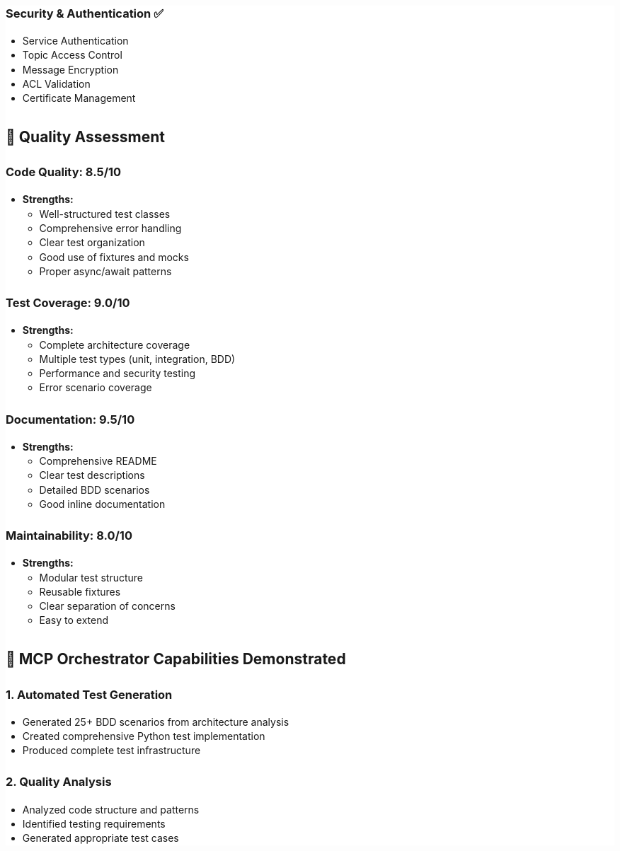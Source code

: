 ### Security & Authentication ✅
- Service Authentication
- Topic Access Control
- Message Encryption
- ACL Validation
- Certificate Management

## 🎯 Quality Assessment

### Code Quality: 8.5/10
- **Strengths:**
  - Well-structured test classes
  - Comprehensive error handling
  - Clear test organization
  - Good use of fixtures and mocks
  - Proper async/await patterns

### Test Coverage: 9.0/10
- **Strengths:**
  - Complete architecture coverage
  - Multiple test types (unit, integration, BDD)
  - Performance and security testing
  - Error scenario coverage

### Documentation: 9.5/10
- **Strengths:**
  - Comprehensive README
  - Clear test descriptions
  - Detailed BDD scenarios
  - Good inline documentation

### Maintainability: 8.0/10
- **Strengths:**
  - Modular test structure
  - Reusable fixtures
  - Clear separation of concerns
  - Easy to extend

## 🚀 MCP Orchestrator Capabilities Demonstrated

### 1. Automated Test Generation
- Generated 25+ BDD scenarios from architecture analysis
- Created comprehensive Python test implementation
- Produced complete test infrastructure

### 2. Quality Analysis
- Analyzed code structure and patterns
- Identified testing requirements
- Generated appropriate test cases
